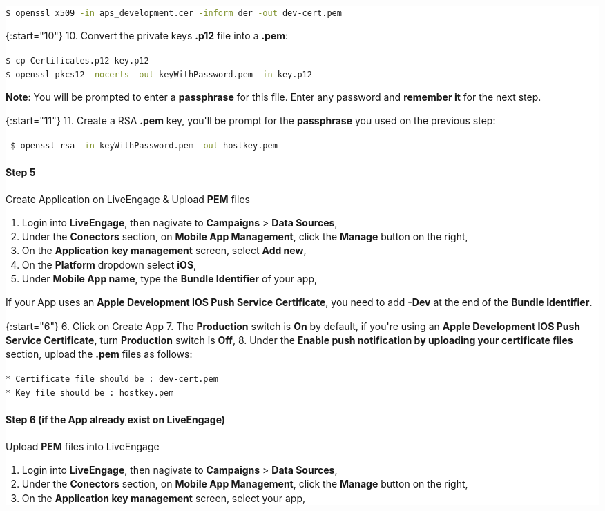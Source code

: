 ```bash
$ openssl x509 -in aps_development.cer -inform der -out dev-cert.pem
```

{:start="10"}
10. Convert the private keys **.p12** file into a **.pem**:

```bash
$ cp Certificates.p12 key.p12
$ openssl pkcs12 -nocerts -out keyWithPassword.pem -in key.p12
```

**Note**: You will be prompted to enter a **passphrase** for this file. Enter any password and **remember it** for the next step.

{:start="11"}
11. Create a RSA **.pem** key, you'll be prompt for the **passphrase** you used on the previous step:

```bash
 $ openssl rsa -in keyWithPassword.pem -out hostkey.pem
```

#### Step 5

Create Application on LiveEngage & Upload **PEM** files

1. Login into **LiveEngage**, then nagivate to **Campaigns** > **Data Sources**,
2. Under the **Conectors** section, on **Mobile App Management**, click the **Manage** button on the right,
3. On the **Application key management** screen, select **Add new**,
4. On the **Platform** dropdown select **iOS**,
5. Under **Mobile App name**, type the **Bundle Identifier** of your app,

<div class="important">
If your App uses an <b>Apple Development IOS Push Service Certificate</b>, you need to add <b>-Dev</b> at the end of the <b>Bundle Identifier</b>.
</div>

{:start="6"}
6. Click on Create App
7. The **Production** switch is **On** by default, if you're using an **Apple Development IOS Push Service Certificate**, turn **Production** switch is **Off**,
8. Under the **Enable push notification by uploading your certificate files** section, upload the **.pem** files as follows:

    * Certificate file should be : dev-cert.pem
    * Key file should be : hostkey.pem

#### Step 6 (if the App already exist on LiveEngage)

Upload **PEM** files into LiveEngage

1. Login into **LiveEngage**, then nagivate to **Campaigns** > **Data Sources**,
2. Under the **Conectors** section, on **Mobile App Management**, click the **Manage** button on the right,
3. On the **Application key management** screen, select your app,
